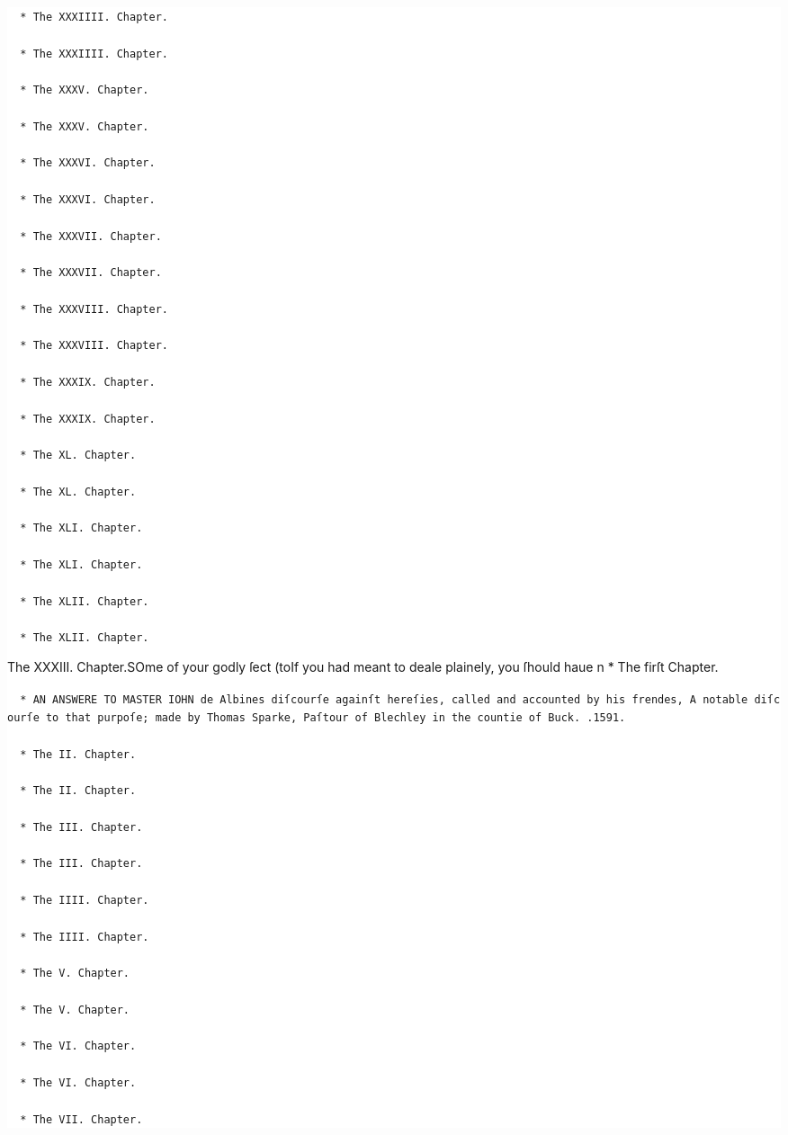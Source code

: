       * The XXXIIII. Chapter.

      * The XXXIIII. Chapter.

      * The XXXV. Chapter.

      * The XXXV. Chapter.

      * The XXXVI. Chapter.

      * The XXXVI. Chapter.

      * The XXXVII. Chapter.

      * The XXXVII. Chapter.

      * The XXXVIII. Chapter.

      * The XXXVIII. Chapter.

      * The XXXIX. Chapter.

      * The XXXIX. Chapter.

      * The XL. Chapter.

      * The XL. Chapter.

      * The XLI. Chapter.

      * The XLI. Chapter.

      * The XLII. Chapter.

      * The XLII. Chapter.
The XXXIII. Chapter.SOme of your godly ſect (toIf you had meant to deale plainely, you ſhould haue n
      * The firſt Chapter.

      * AN ANSWERE TO MASTER IOHN de Albines diſcourſe againſt hereſies, called and accounted by his frendes, A notable diſcourſe to that purpoſe; made by Thomas Sparke, Paſtour of Blechley in the countie of Buck. .1591.

      * The II. Chapter.

      * The II. Chapter.

      * The III. Chapter.

      * The III. Chapter.

      * The IIII. Chapter.

      * The IIII. Chapter.

      * The V. Chapter.

      * The V. Chapter.

      * The VI. Chapter.

      * The VI. Chapter.

      * The VII. Chapter.
